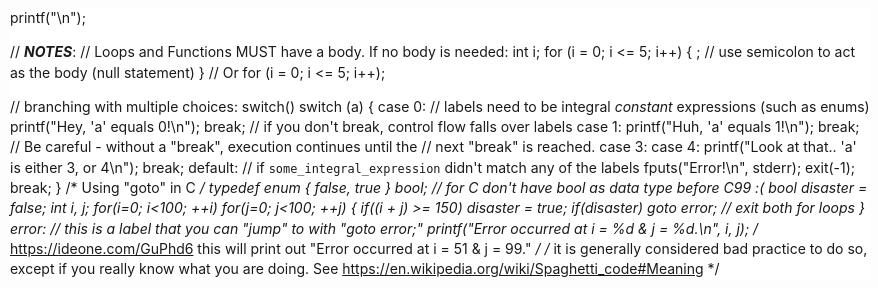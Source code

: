   printf("\n");

  // *****NOTES*****:
  // Loops and Functions MUST have a body. If no body is needed:
  int i;
  for (i = 0; i <= 5; i++) {
    ; // use semicolon to act as the body (null statement)
  }
  // Or
  for (i = 0; i <= 5; i++);

  // branching with multiple choices: switch()
  switch (a) {
  case 0: // labels need to be integral *constant* expressions (such as enums)
    printf("Hey, 'a' equals 0!\n");
    break; // if you don't break, control flow falls over labels
  case 1:
    printf("Huh, 'a' equals 1!\n");
    break;
    // Be careful - without a "break", execution continues until the
    // next "break" is reached.
  case 3:
  case 4:
    printf("Look at that.. 'a' is either 3, or 4\n");
    break;
  default:
    // if `some_integral_expression` didn't match any of the labels
    fputs("Error!\n", stderr);
    exit(-1);
    break;
  }
  /*
    Using "goto" in C
  */
  typedef enum { false, true } bool;
  // for C don't have bool as data type before C99 :(
  bool disaster = false;
  int i, j;
  for(i=0; i<100; ++i)
  for(j=0; j<100; ++j)
  {
    if((i + j) >= 150)
        disaster = true;
    if(disaster)
        goto error;  // exit both for loops
  }
  error: // this is a label that you can "jump" to with "goto error;"
  printf("Error occurred at i = %d & j = %d.\n", i, j);
  /*
    https://ideone.com/GuPhd6
    this will print out "Error occurred at i = 51 & j = 99."
  */
  /*
    it is generally considered bad practice to do so, except if
    you really know what you are doing. See
    https://en.wikipedia.org/wiki/Spaghetti_code#Meaning
  */
